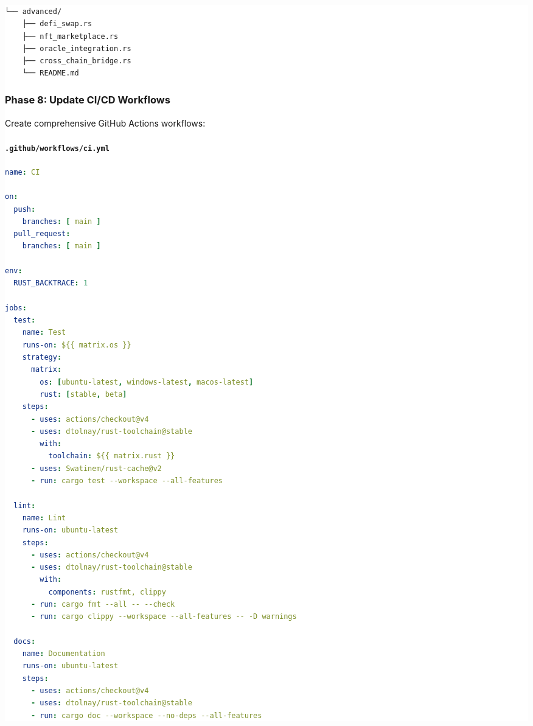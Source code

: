 ```
└── advanced/
    ├── defi_swap.rs
    ├── nft_marketplace.rs
    ├── oracle_integration.rs
    ├── cross_chain_bridge.rs
    └── README.md
```

### Phase 8: Update CI/CD Workflows

Create comprehensive GitHub Actions workflows:

#### `.github/workflows/ci.yml`
```yaml
name: CI

on:
  push:
    branches: [ main ]
  pull_request:
    branches: [ main ]

env:
  RUST_BACKTRACE: 1

jobs:
  test:
    name: Test
    runs-on: ${{ matrix.os }}
    strategy:
      matrix:
        os: [ubuntu-latest, windows-latest, macos-latest]
        rust: [stable, beta]
    steps:
      - uses: actions/checkout@v4
      - uses: dtolnay/rust-toolchain@stable
        with:
          toolchain: ${{ matrix.rust }}
      - uses: Swatinem/rust-cache@v2
      - run: cargo test --workspace --all-features

  lint:
    name: Lint
    runs-on: ubuntu-latest
    steps:
      - uses: actions/checkout@v4
      - uses: dtolnay/rust-toolchain@stable
        with:
          components: rustfmt, clippy
      - run: cargo fmt --all -- --check
      - run: cargo clippy --workspace --all-features -- -D warnings

  docs:
    name: Documentation
    runs-on: ubuntu-latest
    steps:
      - uses: actions/checkout@v4
      - uses: dtolnay/rust-toolchain@stable
      - run: cargo doc --workspace --no-deps --all-features
```
